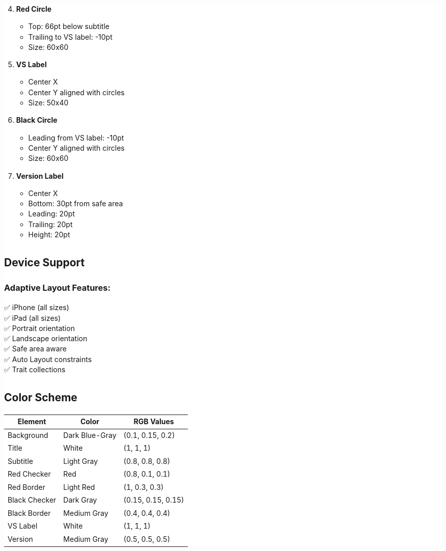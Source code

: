 4. **Red Circle**
   - Top: 66pt below subtitle
   - Trailing to VS label: -10pt
   - Size: 60x60

5. **VS Label**
   - Center X
   - Center Y aligned with circles
   - Size: 50x40

6. **Black Circle**
   - Leading from VS label: -10pt
   - Center Y aligned with circles
   - Size: 60x60

7. **Version Label**
   - Center X
   - Bottom: 30pt from safe area
   - Leading: 20pt
   - Trailing: 20pt
   - Height: 20pt

## Device Support

### Adaptive Layout Features:
✅ iPhone (all sizes)  
✅ iPad (all sizes)  
✅ Portrait orientation  
✅ Landscape orientation  
✅ Safe area aware  
✅ Auto Layout constraints  
✅ Trait collections  

## Color Scheme

| Element | Color | RGB Values |
|---------|-------|------------|
| Background | Dark Blue-Gray | (0.1, 0.15, 0.2) |
| Title | White | (1, 1, 1) |
| Subtitle | Light Gray | (0.8, 0.8, 0.8) |
| Red Checker | Red | (0.8, 0.1, 0.1) |
| Red Border | Light Red | (1, 0.3, 0.3) |
| Black Checker | Dark Gray | (0.15, 0.15, 0.15) |
| Black Border | Medium Gray | (0.4, 0.4, 0.4) |
| VS Label | White | (1, 1, 1) |
| Version | Medium Gray | (0.5, 0.5, 0.5) |
